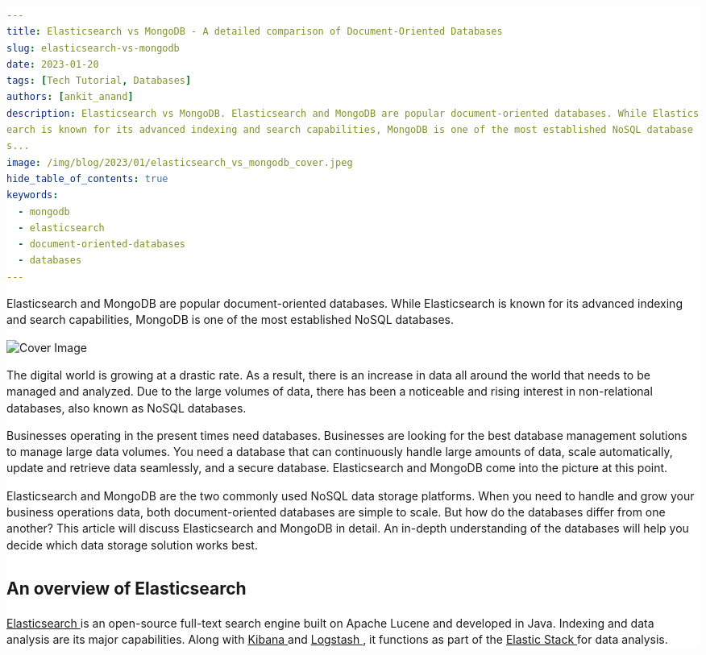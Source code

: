```yaml
---
title: Elasticsearch vs MongoDB - A detailed comparison of Document-Oriented Databases
slug: elasticsearch-vs-mongodb
date: 2023-01-20
tags: [Tech Tutorial, Databases]
authors: [ankit_anand]
description: Elasticsearch vs MongoDB. Elasticsearch and MongoDB are popular document-oriented databases. While Elasticsearch is known for its advanced indexing and search capabilities, MongoDB is one of the most established NoSQL databases...
image: /img/blog/2023/01/elasticsearch_vs_mongodb_cover.jpeg
hide_table_of_contents: true
keywords:
  - mongodb
  - elasticsearch
  - document-oriented-databases
  - databases
---
```


<head>
  <link rel="canonical" href="https://signoz.io/blog/elasticsearch-vs-mongodb/"/>
</head>


Elasticsearch and MongoDB are popular document-oriented databases. While Elasticsearch is known for its advanced indexing and search capabilities, MongoDB is one of the most established NoSQL databases.



![Cover Image](/img/blog/2023/01/elasticsearch_vs_mongodb_cover.webp)


The digital world is growing at a drastic rate. As a result, there is an increase in data all around the world that needs to be managed and analyzed. Due to the large volumes of data, there has been a noticeable and rising interest in non-relational databases, also known as NoSQL databases.

Businesses operating in the present times need databases. Businesses are looking for the best database management solutions to manage large data volumes. You need a database that can continuously handle large amounts of data, scale automatically, update and retrieve data seamlessly, and a secure database. Elasticsearch and MongoDB come into the picture at this point.

Elasticsearch and MongoDB are the two commonly used NoSQL data storage platforms. When you need to handle and grow your business operations data, both document-oriented databases are simple to scale. But how do the databases differ from one another? This article will discuss Elasticsearch and MongoDB in detail. An in-depth understanding of the databases will help you decide which data storage solution works best.

## An overview of Elasticsearch

<a href = "https://www.elastic.co/guide/index.html" rel="noopener noreferrer nofollow" target="_blank" > Elasticsearch </a> is an open-source full-text search engine built on Apache Lucene and developed in Java. Indexing and data analysis are its major capabilities. Along with  <a href = "https://www.elastic.co/kibana/" rel="noopener noreferrer nofollow" target="_blank" > Kibana </a>  and <a href = "https://www.elastic.co/logstash/" rel="noopener noreferrer nofollow" target="_blank" > Logstash </a>, it functions as part of the <a href = "https://www.elastic.co/elastic-stack/" rel="noopener noreferrer nofollow" target="_blank" > Elastic Stack </a> for data analysis.
